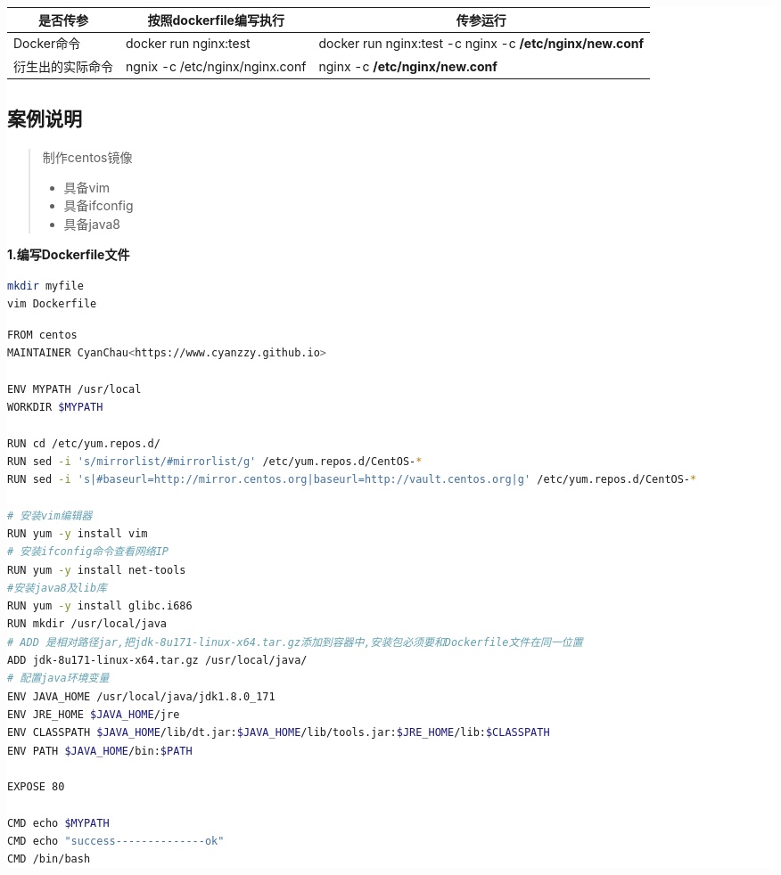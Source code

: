 | 是否传参         | 按照dockerfile编写执行         | 传参运行                                                  |
| ---------------- | ------------------------------ | --------------------------------------------------------- |
| Docker命令       | docker run nginx:test          | docker run nginx:test -c nginx -c **/etc/nginx/new.conf** |
| 衍生出的实际命令 | ngnix -c /etc/nginx/nginx.conf | nginx -c **/etc/nginx/new.conf**                          |

## 案例说明

> 制作centos镜像
>
> * 具备vim
> * 具备ifconfig
> * 具备java8

**1.编写Dockerfile文件**

```bash
mkdir myfile
vim Dockerfile
```

```bash
FROM centos
MAINTAINER CyanChau<https://www.cyanzzy.github.io>

ENV MYPATH /usr/local
WORKDIR $MYPATH

RUN cd /etc/yum.repos.d/
RUN sed -i 's/mirrorlist/#mirrorlist/g' /etc/yum.repos.d/CentOS-*
RUN sed -i 's|#baseurl=http://mirror.centos.org|baseurl=http://vault.centos.org|g' /etc/yum.repos.d/CentOS-*

# 安装vim编辑器
RUN yum -y install vim
# 安装ifconfig命令查看网络IP
RUN yum -y install net-tools
#安装java8及lib库
RUN yum -y install glibc.i686
RUN mkdir /usr/local/java
# ADD 是相对路径jar,把jdk-8u171-linux-x64.tar.gz添加到容器中,安装包必须要和Dockerfile文件在同一位置
ADD jdk-8u171-linux-x64.tar.gz /usr/local/java/
# 配置java环境变量
ENV JAVA_HOME /usr/local/java/jdk1.8.0_171
ENV JRE_HOME $JAVA_HOME/jre
ENV CLASSPATH $JAVA_HOME/lib/dt.jar:$JAVA_HOME/lib/tools.jar:$JRE_HOME/lib:$CLASSPATH
ENV PATH $JAVA_HOME/bin:$PATH

EXPOSE 80 

CMD echo $MYPATH
CMD echo "success--------------ok"
CMD /bin/bash
```
